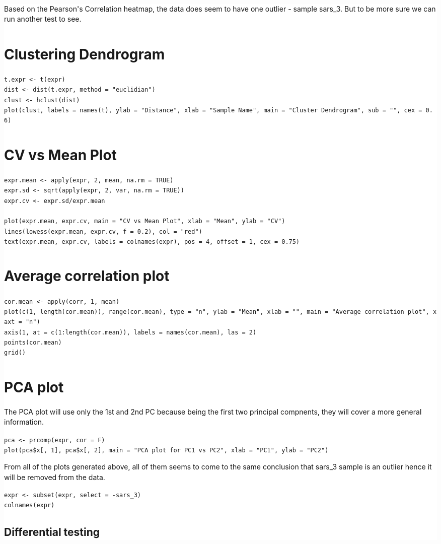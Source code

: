 Based on the Pearson's Correlation heatmap, the data does seem to have one outlier - sample sars_3. But to be more sure we can run another test to see.

# Clustering Dendrogram

```{r, fig.height = 5}
t.expr <- t(expr)
dist <- dist(t.expr, method = "euclidian")
clust <- hclust(dist)
plot(clust, labels = names(t), ylab = "Distance", xlab = "Sample Name", main = "Cluster Dendrogram", sub = "", cex = 0.6)
```

# CV vs Mean Plot

```{r, fig.height = 5}
expr.mean <- apply(expr, 2, mean, na.rm = TRUE)
expr.sd <- sqrt(apply(expr, 2, var, na.rm = TRUE))
expr.cv <- expr.sd/expr.mean

plot(expr.mean, expr.cv, main = "CV vs Mean Plot", xlab = "Mean", ylab = "CV")
lines(lowess(expr.mean, expr.cv, f = 0.2), col = "red")
text(expr.mean, expr.cv, labels = colnames(expr), pos = 4, offset = 1, cex = 0.75)

```

# Average correlation plot

```{r, fig.height=5}
cor.mean <- apply(corr, 1, mean)
plot(c(1, length(cor.mean)), range(cor.mean), type = "n", ylab = "Mean", xlab = "", main = "Average correlation plot", xaxt = "n")
axis(1, at = c(1:length(cor.mean)), labels = names(cor.mean), las = 2)
points(cor.mean)
grid()
```

# PCA plot

The PCA plot will use only the 1st and 2nd PC because being the first two principal compnents, they will cover a more general information.

```{r, fig.height=5}
pca <- prcomp(expr, cor = F)
plot(pca$x[, 1], pca$x[, 2], main = "PCA plot for PC1 vs PC2", xlab = "PC1", ylab = "PC2")
```

From all of the plots generated above, all of them seems to come to the same conclusion that sars_3 sample is an outlier hence it will be removed from the data.

```{r}
expr <- subset(expr, select = -sars_3)
colnames(expr)
```
## Differential testing
